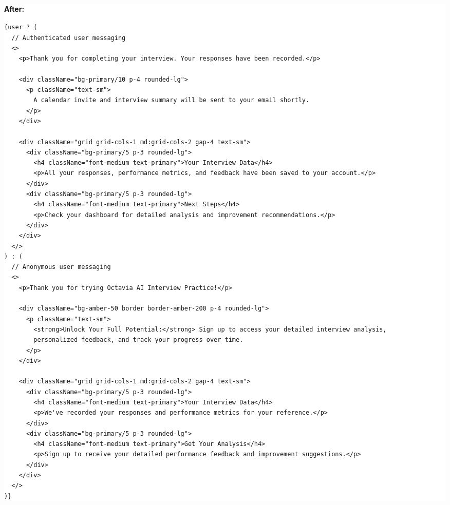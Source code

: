 **After:**
```tsx
{user ? (
  // Authenticated user messaging
  <>
    <p>Thank you for completing your interview. Your responses have been recorded.</p>
    
    <div className="bg-primary/10 p-4 rounded-lg">
      <p className="text-sm">
        A calendar invite and interview summary will be sent to your email shortly.
      </p>
    </div>
    
    <div className="grid grid-cols-1 md:grid-cols-2 gap-4 text-sm">
      <div className="bg-primary/5 p-3 rounded-lg">
        <h4 className="font-medium text-primary">Your Interview Data</h4>
        <p>All your responses, performance metrics, and feedback have been saved to your account.</p>
      </div>
      <div className="bg-primary/5 p-3 rounded-lg">
        <h4 className="font-medium text-primary">Next Steps</h4>
        <p>Check your dashboard for detailed analysis and improvement recommendations.</p>
      </div>
    </div>
  </>
) : (
  // Anonymous user messaging
  <>
    <p>Thank you for trying Octavia AI Interview Practice!</p>
    
    <div className="bg-amber-50 border border-amber-200 p-4 rounded-lg">
      <p className="text-sm">
        <strong>Unlock Your Full Potential:</strong> Sign up to access your detailed interview analysis, 
        personalized feedback, and track your progress over time.
      </p>
    </div>
    
    <div className="grid grid-cols-1 md:grid-cols-2 gap-4 text-sm">
      <div className="bg-primary/5 p-3 rounded-lg">
        <h4 className="font-medium text-primary">Your Interview Data</h4>
        <p>We've recorded your responses and performance metrics for your reference.</p>
      </div>
      <div className="bg-primary/5 p-3 rounded-lg">
        <h4 className="font-medium text-primary">Get Your Analysis</h4>
        <p>Sign up to receive your detailed performance feedback and improvement suggestions.</p>
      </div>
    </div>
  </>
)}
```
